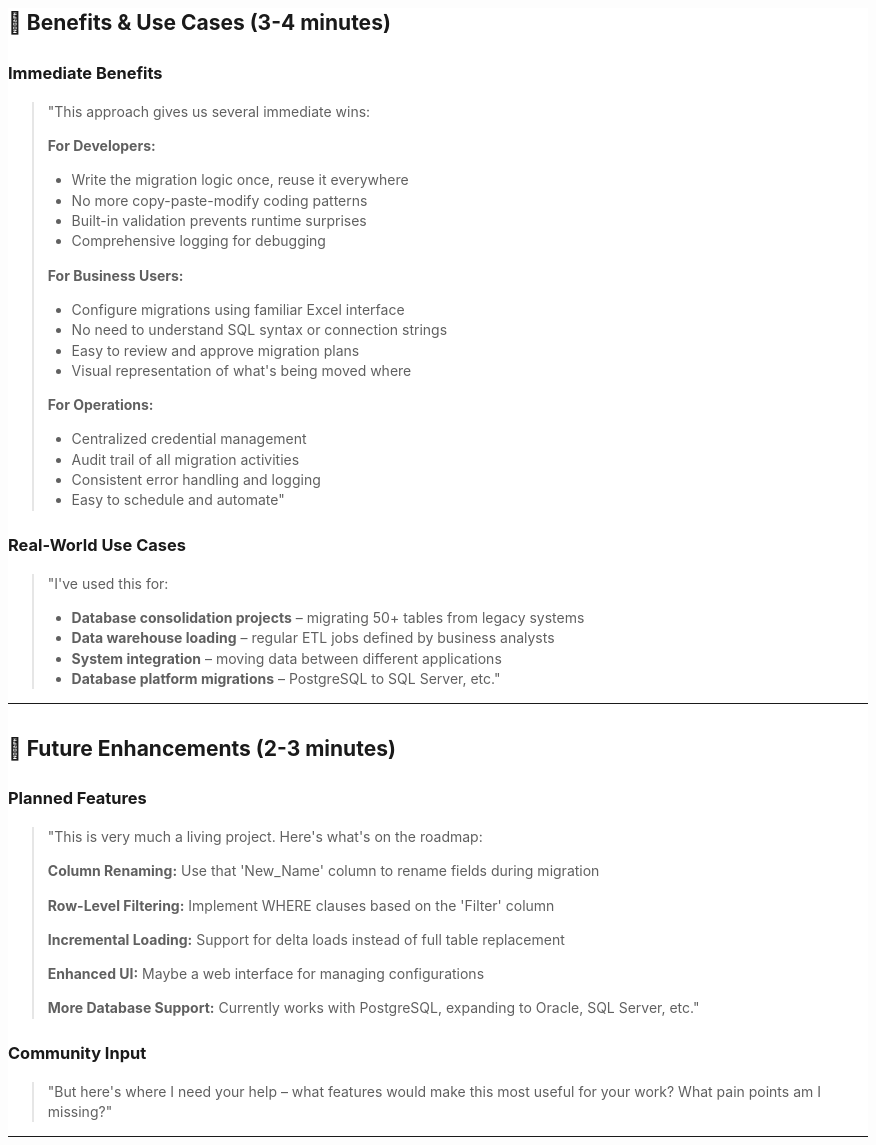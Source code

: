 ## 🎯 Benefits & Use Cases (3-4 minutes)

### Immediate Benefits
> "This approach gives us several immediate wins:
>
> **For Developers:**
> - Write the migration logic once, reuse it everywhere
> - No more copy-paste-modify coding patterns
> - Built-in validation prevents runtime surprises
> - Comprehensive logging for debugging
>
> **For Business Users:**
> - Configure migrations using familiar Excel interface
> - No need to understand SQL syntax or connection strings
> - Easy to review and approve migration plans
> - Visual representation of what's being moved where
>
> **For Operations:**
> - Centralized credential management
> - Audit trail of all migration activities
> - Consistent error handling and logging
> - Easy to schedule and automate"

### Real-World Use Cases
> "I've used this for:
> - **Database consolidation projects** – migrating 50+ tables from legacy systems
> - **Data warehouse loading** – regular ETL jobs defined by business analysts
> - **System integration** – moving data between different applications
> - **Database platform migrations** – PostgreSQL to SQL Server, etc."

---

## 🔮 Future Enhancements (2-3 minutes)

### Planned Features
> "This is very much a living project. Here's what's on the roadmap:
>
> **Column Renaming:** Use that 'New_Name' column to rename fields during migration
> 
> **Row-Level Filtering:** Implement WHERE clauses based on the 'Filter' column
> 
> **Incremental Loading:** Support for delta loads instead of full table replacement
> 
> **Enhanced UI:** Maybe a web interface for managing configurations
> 
> **More Database Support:** Currently works with PostgreSQL, expanding to Oracle, SQL Server, etc."

### Community Input
> "But here's where I need your help – what features would make this most useful for your work? What pain points am I missing?"

---